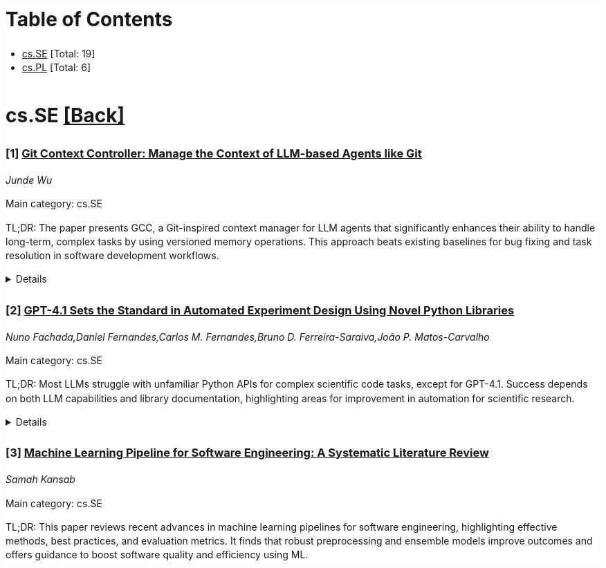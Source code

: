 <div id=toc></div>

# Table of Contents

- [cs.SE](#cs.SE) [Total: 19]
- [cs.PL](#cs.PL) [Total: 6]


<div id='cs.SE'></div>

# cs.SE [[Back]](#toc)

### [1] [Git Context Controller: Manage the Context of LLM-based Agents like Git](https://arxiv.org/abs/2508.00031)
*Junde Wu*

Main category: cs.SE

TL;DR: The paper presents GCC, a Git-inspired context manager for LLM agents that significantly enhances their ability to handle long-term, complex tasks by using versioned memory operations. This approach beats existing baselines for bug fixing and task resolution in software development workflows.


<details><summary>Details</summary></details>


### [2] [GPT-4.1 Sets the Standard in Automated Experiment Design Using Novel Python Libraries](https://arxiv.org/abs/2508.00033)
*Nuno Fachada,Daniel Fernandes,Carlos M. Fernandes,Bruno D. Ferreira-Saraiva,João P. Matos-Carvalho*

Main category: cs.SE

TL;DR: Most LLMs struggle with unfamiliar Python APIs for complex scientific code tasks, except for GPT-4.1. Success depends on both LLM capabilities and library documentation, highlighting areas for improvement in automation for scientific research.


<details><summary>Details</summary></details>


### [3] [Machine Learning Pipeline for Software Engineering: A Systematic Literature Review](https://arxiv.org/abs/2508.00045)
*Samah Kansab*

Main category: cs.SE

TL;DR: This paper reviews recent advances in machine learning pipelines for software engineering, highlighting effective methods, best practices, and evaluation metrics. It finds that robust preprocessing and ensemble models improve outcomes and offers guidance to boost software quality and efficiency using ML.
